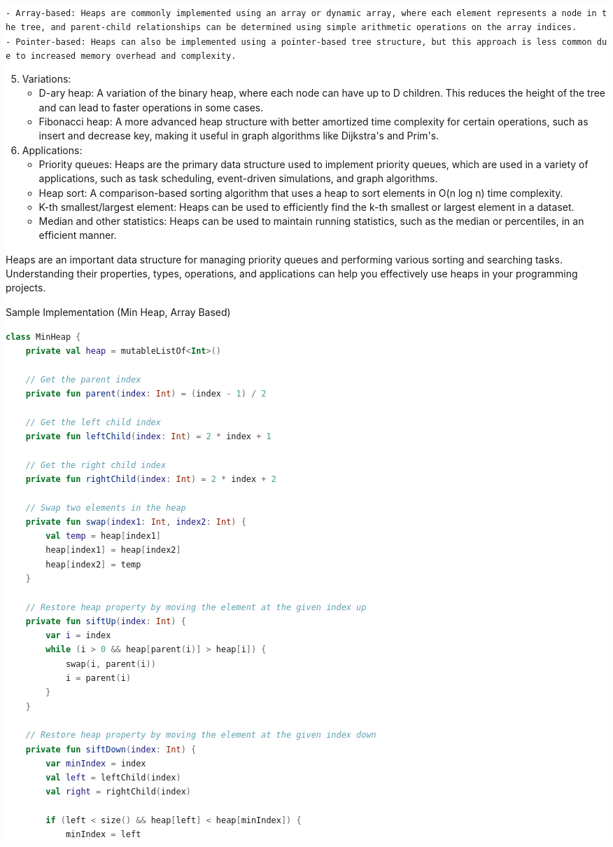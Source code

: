     - Array-based: Heaps are commonly implemented using an array or dynamic array, where each element represents a node in the tree, and parent-child relationships can be determined using simple arithmetic operations on the array indices.
    - Pointer-based: Heaps can also be implemented using a pointer-based tree structure, but this approach is less common due to increased memory overhead and complexity.
5. Variations:
    - D-ary heap: A variation of the binary heap, where each node can have up to D children. This reduces the height of the tree and can lead to faster operations in some cases.
    - Fibonacci heap: A more advanced heap structure with better amortized time complexity for certain operations, such as insert and decrease key, making it useful in graph algorithms like Dijkstra's and Prim's.
6. Applications:
    - Priority queues: Heaps are the primary data structure used to implement priority queues, which are used in a variety of applications, such as task scheduling, event-driven simulations, and graph algorithms.
    - Heap sort: A comparison-based sorting algorithm that uses a heap to sort elements in O(n log n) time complexity.
    - K-th smallest/largest element: Heaps can be used to efficiently find the k-th smallest or largest element in a dataset.
    - Median and other statistics: Heaps can be used to maintain running statistics, such as the median or percentiles, in an efficient manner.

Heaps are an important data structure for managing priority queues and performing various sorting and searching tasks. Understanding their properties, types, operations, and applications can help you effectively use heaps in your programming projects.

Sample Implementation (Min Heap, Array Based)

```kotlin
class MinHeap {
    private val heap = mutableListOf<Int>()

    // Get the parent index
    private fun parent(index: Int) = (index - 1) / 2

    // Get the left child index
    private fun leftChild(index: Int) = 2 * index + 1

    // Get the right child index
    private fun rightChild(index: Int) = 2 * index + 2

    // Swap two elements in the heap
    private fun swap(index1: Int, index2: Int) {
        val temp = heap[index1]
        heap[index1] = heap[index2]
        heap[index2] = temp
    }

    // Restore heap property by moving the element at the given index up
    private fun siftUp(index: Int) {
        var i = index
        while (i > 0 && heap[parent(i)] > heap[i]) {
            swap(i, parent(i))
            i = parent(i)
        }
    }

    // Restore heap property by moving the element at the given index down
    private fun siftDown(index: Int) {
        var minIndex = index
        val left = leftChild(index)
        val right = rightChild(index)

        if (left < size() && heap[left] < heap[minIndex]) {
            minIndex = left
```